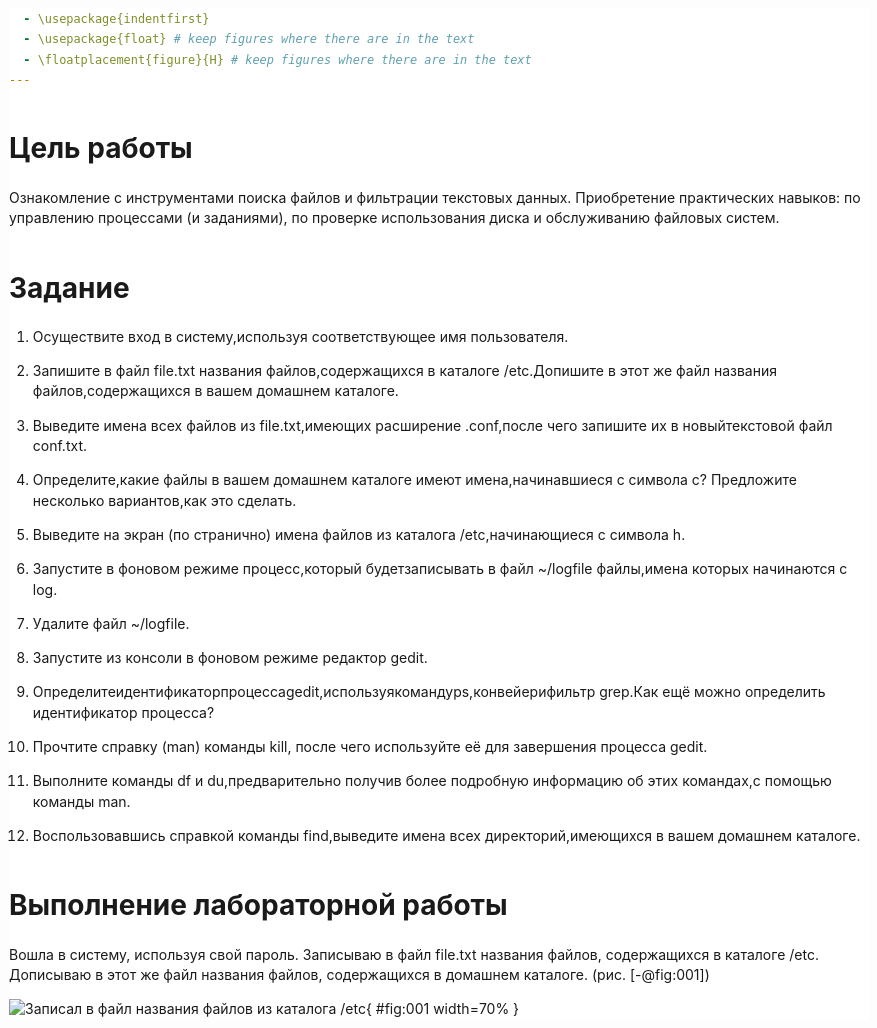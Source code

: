 ```yaml
  - \usepackage{indentfirst}
  - \usepackage{float} # keep figures where there are in the text
  - \floatplacement{figure}{H} # keep figures where there are in the text
---
```


# Цель работы

Ознакомление с инструментами поиска файлов и фильтрации текстовых данных.
Приобретение практических навыков: по управлению процессами (и заданиями), по
проверке использования диска и обслуживанию файловых систем.

# Задание

1. Осуществите вход в систему,используя соответствующее имя пользователя.

2. Запишите в файл file.txt названия файлов,содержащихся в каталоге /etc.Допишите в этот же файл названия файлов,содержащихся в вашем домашнем каталоге.
3. Выведите имена всех файлов из file.txt,имеющих расширение .conf,после чего
запишите их в новыйтекстовой файл conf.txt.

4. Определите,какие файлы в вашем домашнем каталоге имеют имена,начинавшиеся
с символа c? Предложите несколько вариантов,как это сделать.

5. Выведите на экран (по странично) имена файлов из каталога /etc,начинающиеся
с символа h.

6. Запустите в фоновом режиме процесс,который будетзаписывать в файл ~/logfile
файлы,имена которых начинаются с log.

7. Удалите файл ~/logfile.

8. Запустите из консоли в фоновом режиме редактор gedit.

9. Определитеидентификаторпроцессаgedit,используякомандуps,конвейерифильтр
grep.Как ещё можно определить идентификатор процесса?

10. Прочтите справку (man) команды kill, после чего используйте её для завершения
процесса gedit.

11. Выполните команды df и du,предварительно получив более подробную информацию
об этих командах,с помощью команды man.

12. Воспользовавшись справкой команды find,выведите имена всех директорий,имеющихся в вашем домашнем каталоге.

# Выполнение лабораторной работы

Вошла в систему, используя свой пароль.
Записываю в файл file.txt названия файлов, содержащихся в каталоге /etc. Дописываю в этот же файл названия файлов, содержащихся в домашнем каталоге. (рис. [-@fig:001])

![Записал в файл названия файлов из  каталога /etc](image/1.png){ #fig:001 width=70% }
